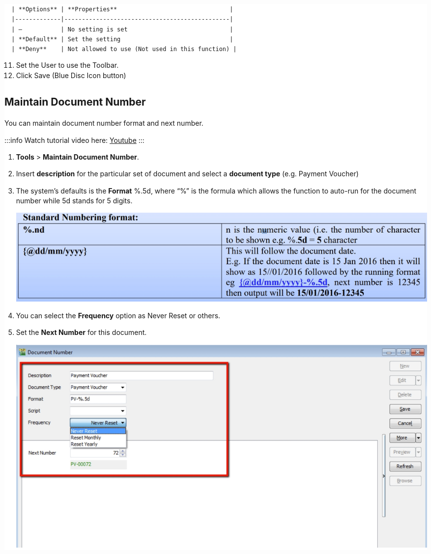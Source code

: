       | **Options** | **Properties**                                |
      |-------------|-----------------------------------------------|
      | –           | No setting is set                             |
      | **Default** | Set the setting                               |
      | **Deny**    | Not allowed to use (Not used in this function) |

11. Set the User to use the Toolbar.
12. Click Save (Blue Disc Icon button)

## Maintain Document Number

You can maintain document number format and next number.

:::info
Watch tutorial video here: [Youtube](https://www.youtube.com/watch?v=hFR6TfqxnRU&feature=youtu.be)
:::

1. **Tools** > **Maintain Document Number**.

2. Insert **description** for the particular set of document and select a **document type** (e.g. Payment Voucher)

3. The system’s defaults is the **Format** %.5d, where “%” is the formula which allows the function to auto-run for the document number while 5d stands for 5 digits.

   ![112a](../../../static/img/usage/tools/tools-basic-guide/111a.png)

4. You can select the **Frequency** option as Never Reset or others.

5. Set the **Next Number** for this document.

   ![113](../../../static/img/usage/tools/tools-basic-guide/112.png)
